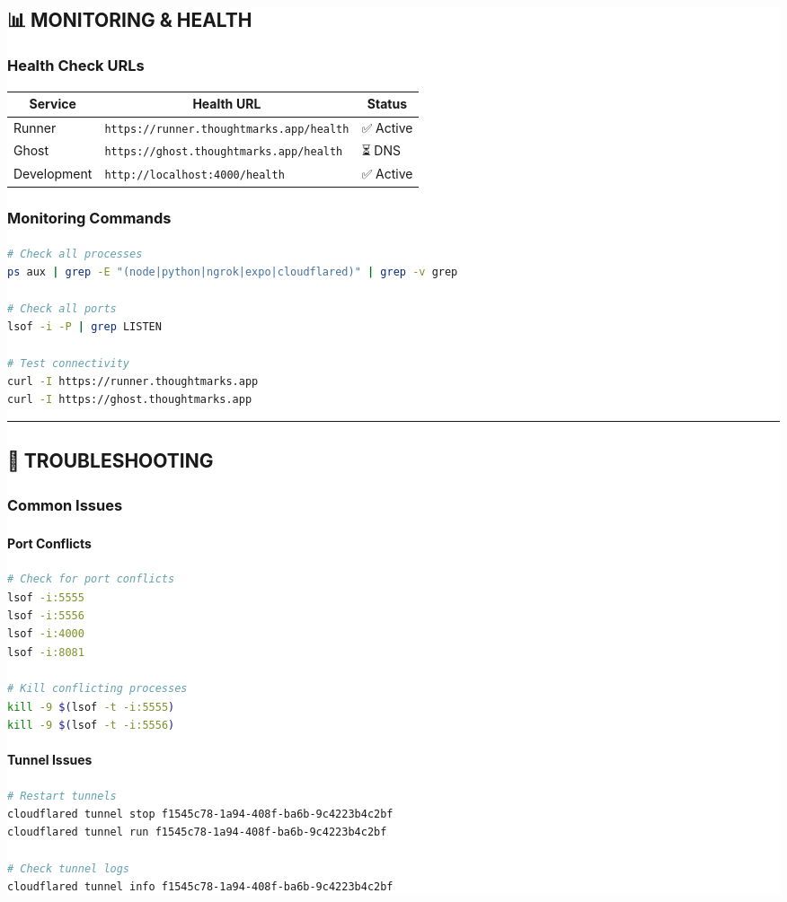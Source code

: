 
## 📊 MONITORING & HEALTH

### **Health Check URLs**

| Service     | Health URL                               | Status    |
| ----------- | ---------------------------------------- | --------- |
| Runner      | `https://runner.thoughtmarks.app/health` | ✅ Active |
| Ghost       | `https://ghost.thoughtmarks.app/health`  | ⏳ DNS    |
| Development | `http://localhost:4000/health`           | ✅ Active |

### **Monitoring Commands**

```bash
# Check all processes
ps aux | grep -E "(node|python|ngrok|expo|cloudflared)" | grep -v grep

# Check all ports
lsof -i -P | grep LISTEN

# Test connectivity
curl -I https://runner.thoughtmarks.app
curl -I https://ghost.thoughtmarks.app
```

---

## 🔧 TROUBLESHOOTING

### **Common Issues**

#### **Port Conflicts**

```bash
# Check for port conflicts
lsof -i:5555
lsof -i:5556
lsof -i:4000
lsof -i:8081

# Kill conflicting processes
kill -9 $(lsof -t -i:5555)
kill -9 $(lsof -t -i:5556)
```

#### **Tunnel Issues**

```bash
# Restart tunnels
cloudflared tunnel stop f1545c78-1a94-408f-ba6b-9c4223b4c2bf
cloudflared tunnel run f1545c78-1a94-408f-ba6b-9c4223b4c2bf

# Check tunnel logs
cloudflared tunnel info f1545c78-1a94-408f-ba6b-9c4223b4c2bf
```
